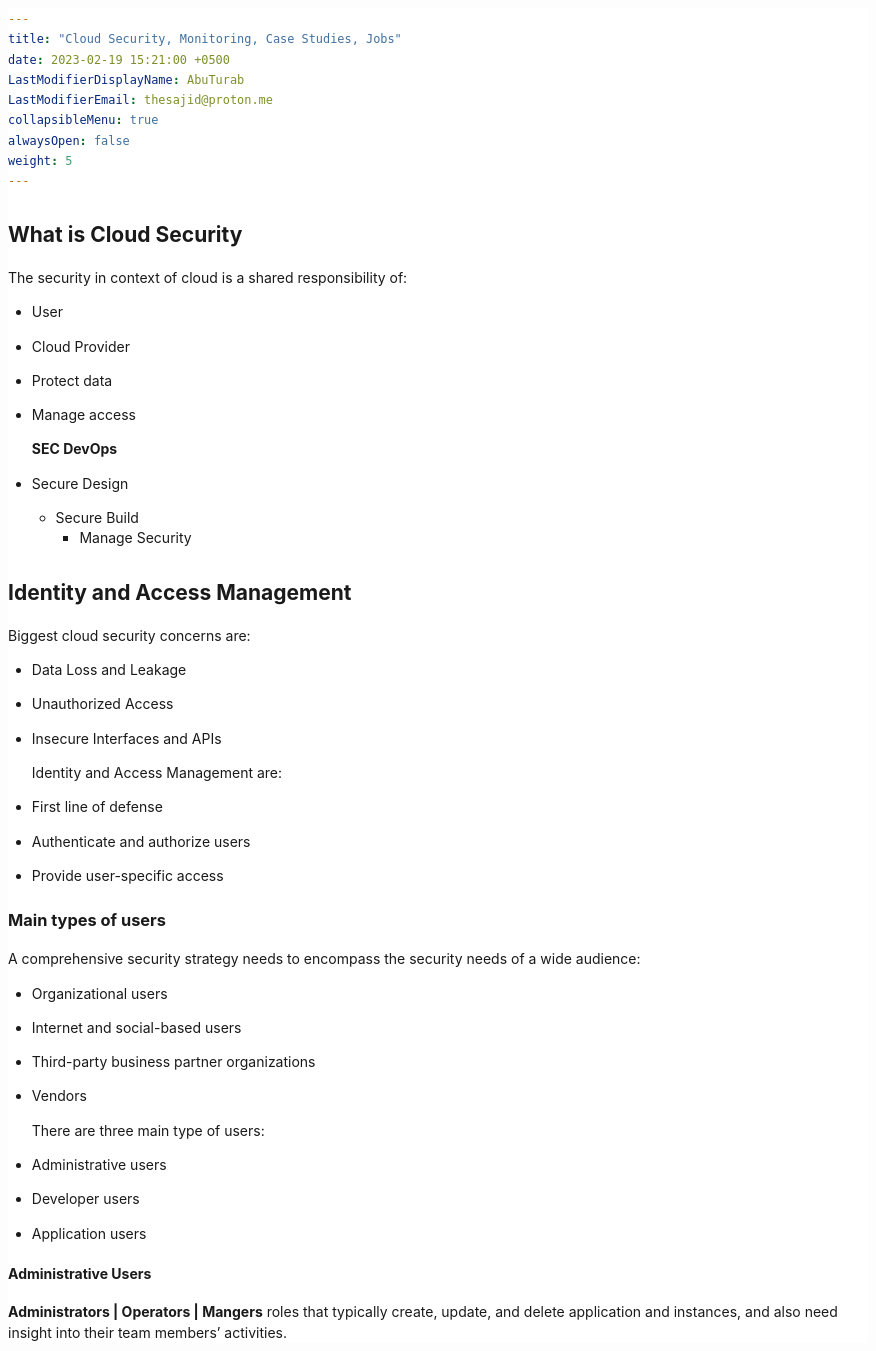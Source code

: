 ```yaml
---
title: "Cloud Security, Monitoring, Case Studies, Jobs"
date: 2023-02-19 15:21:00 +0500
LastModifierDisplayName: AbuTurab
LastModifierEmail: thesajid@proton.me
collapsibleMenu: true
alwaysOpen: false
weight: 5
---
```


## **What is Cloud Security**
  
  The security in context of cloud is a shared responsibility of:
- User
- Cloud Provider
- Protect data
- Manage access
  
  **SEC DevOps**
- Secure Design
	- Secure Build
		- Manage Security

## **Identity and Access Management**
  
  Biggest cloud security concerns are:
- Data Loss and Leakage
- Unauthorized Access
- Insecure Interfaces and APIs
  
  Identity and Access Management are:
- First line of defense
- Authenticate and authorize users
- Provide user-specific access

### **Main types of users**
  
  A comprehensive security strategy needs to encompass the security needs of a wide audience:
- Organizational users
- Internet and social-based users
- Third-party business partner organizations
- Vendors
  
  There are three main type of users:
- Administrative users
- Developer users
- Application users

#### Administrative Users
  
  **Administrators | Operators | Mangers**
  roles that typically create, update, and delete application and instances, and also need insight into their team members’ activities.
  